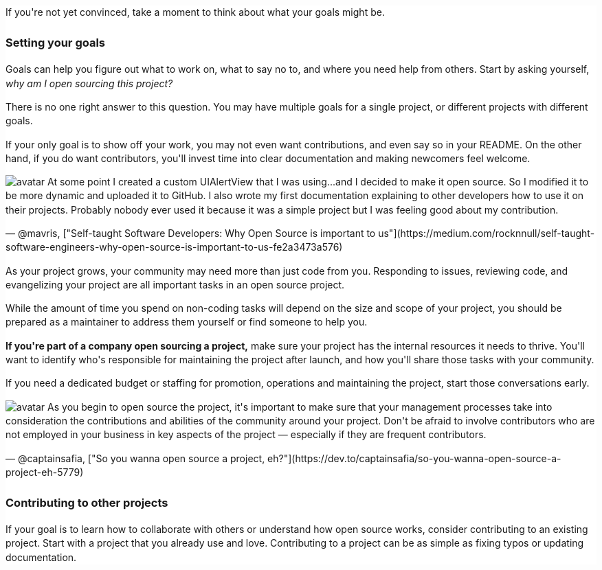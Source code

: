 If you're not yet convinced, take a moment to think about what your goals might be.

### Setting your goals

Goals can help you figure out what to work on, what to say no to, and where you need help from others. Start by asking yourself,  _why am I open sourcing this project?_

There is no one right answer to this question. You may have multiple goals for a single project, or different projects with different goals.

If your only goal is to show off your work, you may not even want contributions, and even say so in your README. On the other hand, if you do want contributors, you'll invest time into clear documentation and making newcomers feel welcome.

<aside markdown="1" class="pquote">
  <img src="https://avatars.githubusercontent.com/mavris?s=180" class="pquote-avatar" alt="avatar">
  At some point I created a custom UIAlertView that I was using...and I decided to make it open source. So I modified it to be more dynamic and uploaded it to GitHub. I also wrote my first documentation explaining to other developers how to use it on their projects. Probably nobody ever used it because it was a simple project but I was feeling good about my contribution.
  <p markdown="1" class="pquote-credit">
— @mavris, ["Self-taught Software Developers: Why Open Source is important to us"](https://medium.com/rocknnull/self-taught-software-engineers-why-open-source-is-important-to-us-fe2a3473a576)
  </p>
</aside>

As your project grows, your community may need more than just code from you. Responding to issues, reviewing code, and evangelizing your project are all important tasks in an open source project.

While the amount of time you spend on non-coding tasks will depend on the size and scope of your project, you should be prepared as a maintainer to address them yourself or find someone to help you.

**If you're part of a company open sourcing a project,** make sure your project has the internal resources it needs to thrive. You'll want to identify who's responsible for maintaining the project after launch, and how you'll share those tasks with your community.

If you need a dedicated budget or staffing for promotion, operations and maintaining the project, start those conversations early.

<aside markdown="1" class="pquote">
  <img src="https://avatars.githubusercontent.com/captainsafia?s=180" class="pquote-avatar" alt="avatar">
  As you begin to open source the project, it's important to make sure that your management processes take into consideration the contributions and abilities of the community around your project. Don't be afraid to involve contributors who are not employed in your business in key aspects of the project — especially if they are frequent contributors.
  <p markdown="1" class="pquote-credit">
— @captainsafia, ["So you wanna open source a project, eh?"](https://dev.to/captainsafia/so-you-wanna-open-source-a-project-eh-5779)
  </p>
</aside>

### Contributing to other projects

If your goal is to learn how to collaborate with others or understand how open source works, consider contributing to an existing project. Start with a project that you already use and love. Contributing to a project can be as simple as fixing typos or updating documentation.

